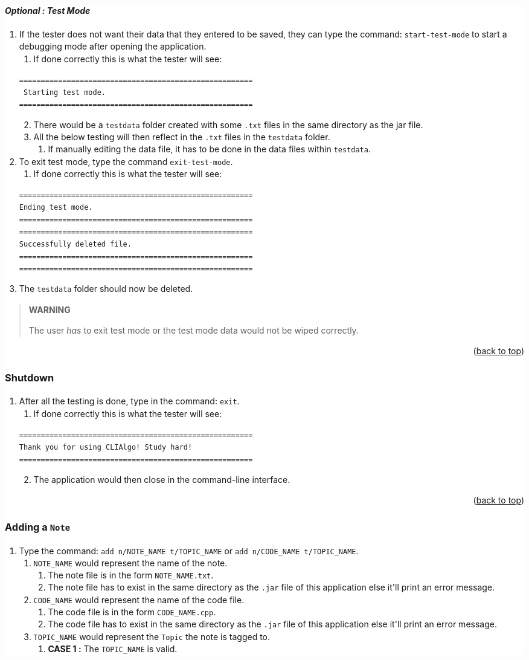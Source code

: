 #### _Optional : Test Mode_
1. If the tester does not want their data that they entered to be saved, they 
can type the command: `start-test-mode` to start a debugging mode 
after opening the application.
    1. If done correctly this is what the tester will see:
    ```
    ======================================================
     Starting test mode.
    ======================================================
    ```
   2. There would be a `testdata` folder created with some `.txt` files
   in the same directory as the jar file.
   3. All the below testing will then reflect in the `.txt` files in 
   the `testdata` folder.
      1. If manually editing the data file, it has to be done in the data 
      files within `testdata`.
2. To exit test mode, type the command `exit-test-mode`.
   1. If done correctly this is what the tester will see:
    ```
   ======================================================
    Ending test mode.
   ======================================================
   ======================================================
    Successfully deleted file.
   ======================================================
   ======================================================
    ```
3. The `testdata` folder should now be deleted.   

> **WARNING**
> 
> The user _has_ to exit test mode or the test mode data would not be 
> wiped correctly.

<p align="right">(<a href="#top">back to top</a>)</p>
<div id="instructions-shutdown"></div>

### Shutdown
1. After all the testing is done, type in the command: `exit`.
   1. If done correctly this is what the tester will see:
    ```
   ======================================================
   Thank you for using CLIAlgo! Study hard!
   ======================================================
    ```
   2. The application would then close in the command-line interface.

<p align="right">(<a href="#top">back to top</a>)</p>
<div id="instructions-add"></div>

### Adding a `Note`
1. Type the command: `add n/NOTE_NAME t/TOPIC_NAME` or `add n/CODE_NAME t/TOPIC_NAME`.
   1. `NOTE_NAME` would represent the name of the note.
      1. The note file is in the form `NOTE_NAME.txt`.
      2. The note file has to exist in the same directory as the
      `.jar` file of this application else it'll print an error 
      message.
   2. `CODE_NAME` would represent the name of the code file.
      1. The code file is in the form `CODE_NAME.cpp`.
      2. The code file has to exist in the same directory as the
      `.jar` file of this application else it'll print an error
      message.
   3. `TOPIC_NAME` would represent the `Topic` the note is tagged to.
      1. **CASE 1 :** The `TOPIC_NAME` is valid.
